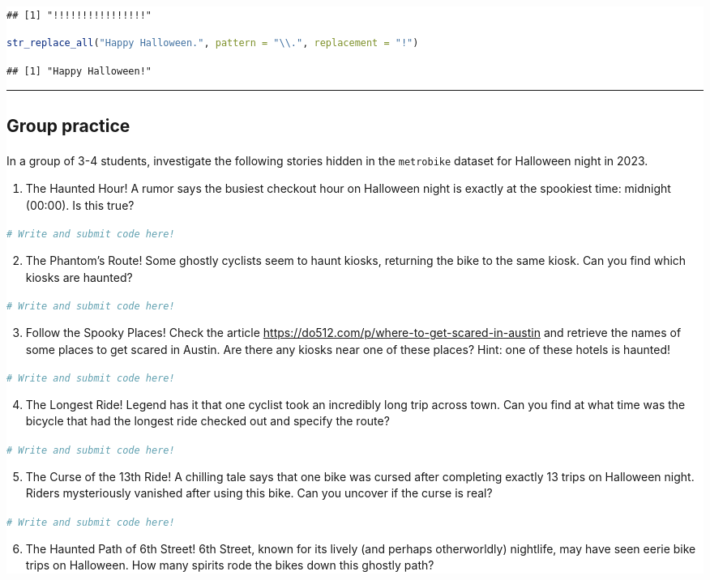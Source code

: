 ```
## [1] "!!!!!!!!!!!!!!!!"
```

```r
str_replace_all("Happy Halloween.", pattern = "\\.", replacement = "!")
```

```
## [1] "Happy Halloween!"
```

------------------------------------------------------------------------

## Group practice

In a group of 3-4 students, investigate the following stories hidden in the `metrobike` dataset for Halloween night in 2023.

1.  The Haunted Hour! A rumor says the busiest checkout hour on Halloween night is exactly at the spookiest time: midnight (00:00). Is this true?


```r
# Write and submit code here!
```

2.  The Phantom’s Route! Some ghostly cyclists seem to haunt kiosks, returning the bike to the same kiosk. Can you find which kiosks are haunted?


```r
# Write and submit code here!
```

3.  Follow the Spooky Places! Check the article <https://do512.com/p/where-to-get-scared-in-austin> and retrieve the names of some places to get scared in Austin. Are there any kiosks near one of these places? Hint: one of these hotels is haunted!


```r
# Write and submit code here!
```

4.  The Longest Ride! Legend has it that one cyclist took an incredibly long trip across town. Can you find at what time was the bicycle that had the longest ride checked out and specify the route?


```r
# Write and submit code here!
```

5.  The Curse of the 13th Ride! A chilling tale says that one bike was cursed after completing exactly 13 trips on Halloween night. Riders mysteriously vanished after using this bike. Can you uncover if the curse is real?


```r
# Write and submit code here!
```

6.  The Haunted Path of 6th Street! 6th Street, known for its lively (and perhaps otherworldly) nightlife, may have seen eerie bike trips on Halloween. How many spirits rode the bikes down this ghostly path?
